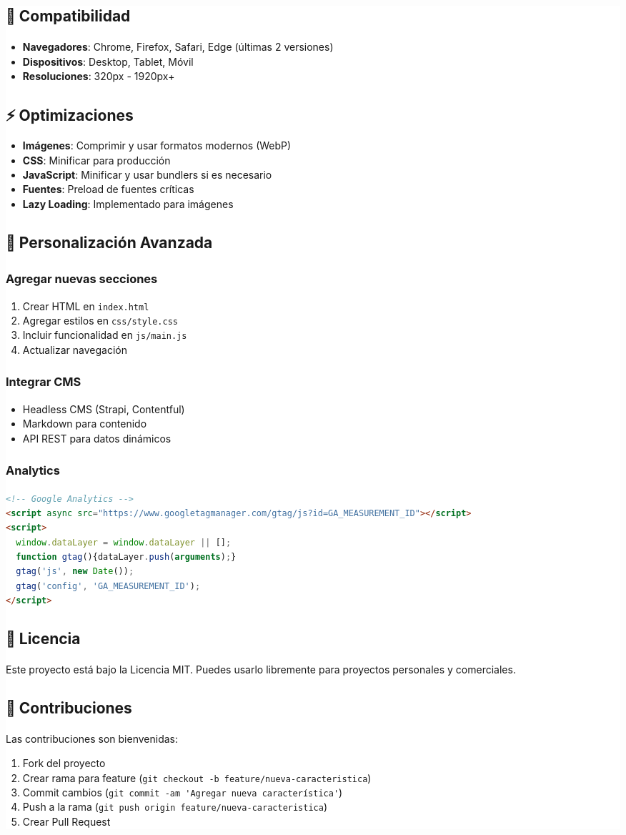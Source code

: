 ## 📱 Compatibilidad

- **Navegadores**: Chrome, Firefox, Safari, Edge (últimas 2 versiones)
- **Dispositivos**: Desktop, Tablet, Móvil
- **Resoluciones**: 320px - 1920px+

## ⚡ Optimizaciones

- **Imágenes**: Comprimir y usar formatos modernos (WebP)
- **CSS**: Minificar para producción
- **JavaScript**: Minificar y usar bundlers si es necesario
- **Fuentes**: Preload de fuentes críticas
- **Lazy Loading**: Implementado para imágenes

## 🔧 Personalización Avanzada

### Agregar nuevas secciones
1. Crear HTML en `index.html`
2. Agregar estilos en `css/style.css`
3. Incluir funcionalidad en `js/main.js`
4. Actualizar navegación

### Integrar CMS
- Headless CMS (Strapi, Contentful)
- Markdown para contenido
- API REST para datos dinámicos

### Analytics
```html
<!-- Google Analytics -->
<script async src="https://www.googletagmanager.com/gtag/js?id=GA_MEASUREMENT_ID"></script>
<script>
  window.dataLayer = window.dataLayer || [];
  function gtag(){dataLayer.push(arguments);}
  gtag('js', new Date());
  gtag('config', 'GA_MEASUREMENT_ID');
</script>
```

## 📄 Licencia

Este proyecto está bajo la Licencia MIT. Puedes usarlo libremente para proyectos personales y comerciales.

## 🤝 Contribuciones

Las contribuciones son bienvenidas:
1. Fork del proyecto
2. Crear rama para feature (`git checkout -b feature/nueva-caracteristica`)
3. Commit cambios (`git commit -am 'Agregar nueva característica'`)
4. Push a la rama (`git push origin feature/nueva-caracteristica`)
5. Crear Pull Request

